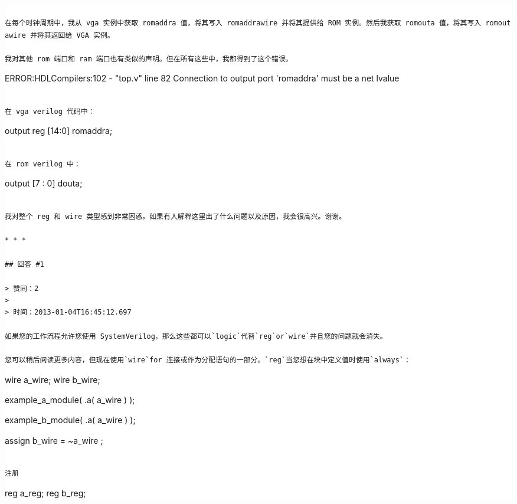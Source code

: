 ```

在每个时钟周期中，我从 vga 实例中获取 romaddra 值，将其写入 romaddrawire 并将其提供给 ROM 实例。然后我获取 romouta 值，将其写入 romoutawire 并将其返回给 VGA 实例。

我对其他 rom 端口和 ram 端口也有类似的声明。但在所有这些中，我都得到了这个错误。

```
ERROR:HDLCompilers:102 - "top.v" line 82 Connection to output port 'romaddra' must be a net lvalue 
```

在 vga verilog 代码中：

```
output reg [14:0] romaddra; 
```

在 rom verilog 中：

```
output [7 : 0] douta; 
```

我对整个 reg 和 wire 类型感到非常困惑。如果有人解释这里出了什么问题以及原因，我会很高兴。谢谢。

* * *

## 回答 #1

> 赞同：2
> 
> 时间：2013-01-04T16:45:12.697

如果您的工作流程允许您使用 SystemVerilog，那么这些都可以`logic`代替`reg`or`wire`并且您的问题就会消失。

您可以稍后阅读更多内容，但现在使用`wire`for 连接或作为分配语句的一部分。`reg`当您想在块中定义值时使用`always`：

```
wire a_wire;
wire b_wire;

example_a_module(
  .a( a_wire )
);

example_b_module( 
  .a( a_wire )
);

assign b_wire = ~a_wire ; 
```

注册

```
reg a_reg;
reg b_reg;
